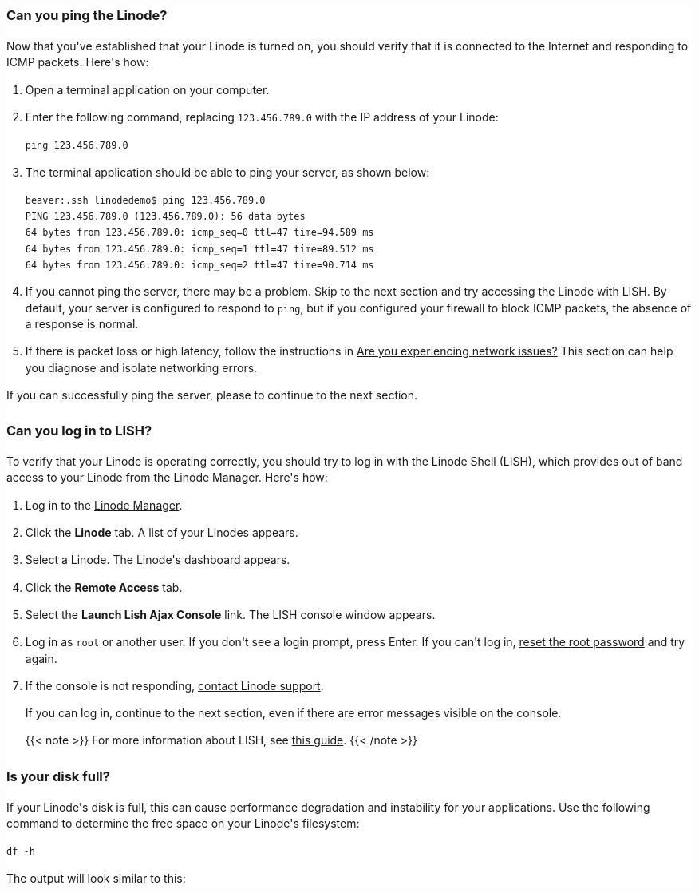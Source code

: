 ### Can you ping the Linode?

Now that you've established that your Linode is turned on, you should verify that it is connected to the Internet and responding to ICMP packets. Here's how:

1.  Open a terminal application on your computer.
2.  Enter the following command, replacing `123.456.789.0` with the IP address of your Linode:

        ping 123.456.789.0

3.  The terminal application should be able to ping your server, as shown below:

        beaver:.ssh linodedemo$ ping 123.456.789.0
        PING 123.456.789.0 (123.456.789.0): 56 data bytes
        64 bytes from 123.456.789.0: icmp_seq=0 ttl=47 time=94.589 ms
        64 bytes from 123.456.789.0: icmp_seq=1 ttl=47 time=89.512 ms
        64 bytes from 123.456.789.0: icmp_seq=2 ttl=47 time=90.714 ms

4.  If you cannot ping the server, there may be a problem. Skip to the next section and try accessing the Linode with LISH. By default, your server is configured to respond to `ping`, but if you configured your firewall to block ICMP packets, the absence of a response is normal.
5.  If there is packet loss or high latency, follow the instructions in [Are you experiencing network issues?](#id3) This section can help you diagnose and isolate networking errors.

If you can successfully ping the server, please to continue to the next section.

### Can you log in to LISH?

To verify that your Linode is operating correctly, you should try to log in with the Linode Shell (LISH), which provides out of band access to your Linode from the Linode Manager. Here's how:

1.  Log in to the [Linode Manager](https://manager.linode.com).
2.  Click the **Linode** tab. A list of your Linodes appears.
3.  Select a Linode. The Linode's dashboard appears.
4.  Click the **Remote Access** tab.
5.  Select the **Launch Lish Ajax Console** link. The LISH console window appears.
6.  Log in as `root` or another user. If you don't see a login prompt, press Enter. If you can't log in, [reset the root password](/content/platform/accounts-and-passwords/#resetting-the-root-password) and try again.
7.  If the console is not responding, [contact Linode support](/content/support).

    If you can log in, continue to the next section, even if there are error messages visible on the console.

    {{< note >}}
For more information about LISH, see [this guide](/content/networking/using-the-linode-shell-lish).
{{< /note >}}

### Is your disk full?

If your Linode's disk is full, this can cause performance degradation and instability for your applications. Use the following command to determine the free space on your Linode's filesystem:

    df -h

The output will look similar to this:
